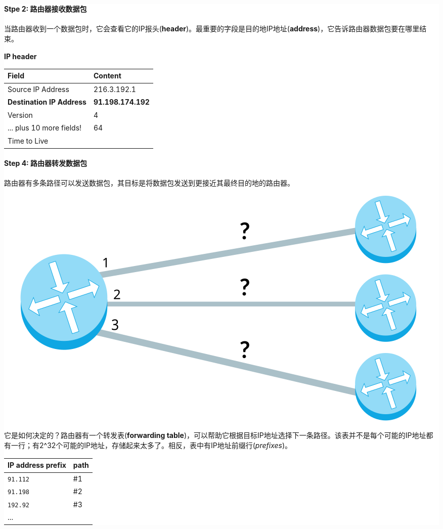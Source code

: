#### Stpe 2: 路由器接收数据包

当路由器收到一个数据包时，它会查看它的IP报头(**header**)。最重要的字段是目的地IP地址(**address**)，它告诉路由器数据包要在哪里结束。

**IP header**

| Field                      | Content            |
| :------------------------- | :----------------- |
| Source IP Address          | 216.3.192.1        |
| **Destination IP Address** | **91.198.174.192** |
| Version                    | 4                  |
| ... plus 10 more fields!   | 64                 |
| Time to Live               |                    |



#### Step 4:  路由器转发数据包

路由器有多条路径可以发送数据包，其目标是将数据包发送到更接近其最终目的地的路由器。

![Diagram with router on left and 3 routers on right. The left router has a line going to each of the right routers, and the lines are labeled 1, 2, and 3. A question mark is shown above each line.](./img/183bd62966b5f97862798ab698f62b243f9706e7.svg)



它是如何决定的？路由器有一个转发表(**forwarding table**)，可以帮助它根据目标IP地址选择下一条路径。该表并不是每个可能的IP地址都有一行；有2^32个可能的IP地址，存储起来太多了。相反，表中有IP地址前缀行(*prefixes*)。

| IP address prefix | path |
| :---------------- | :--- |
| `91.112`          | #1   |
| `91.198`          | #2   |
| `192.92`          | #3   |
| ...               |      |
